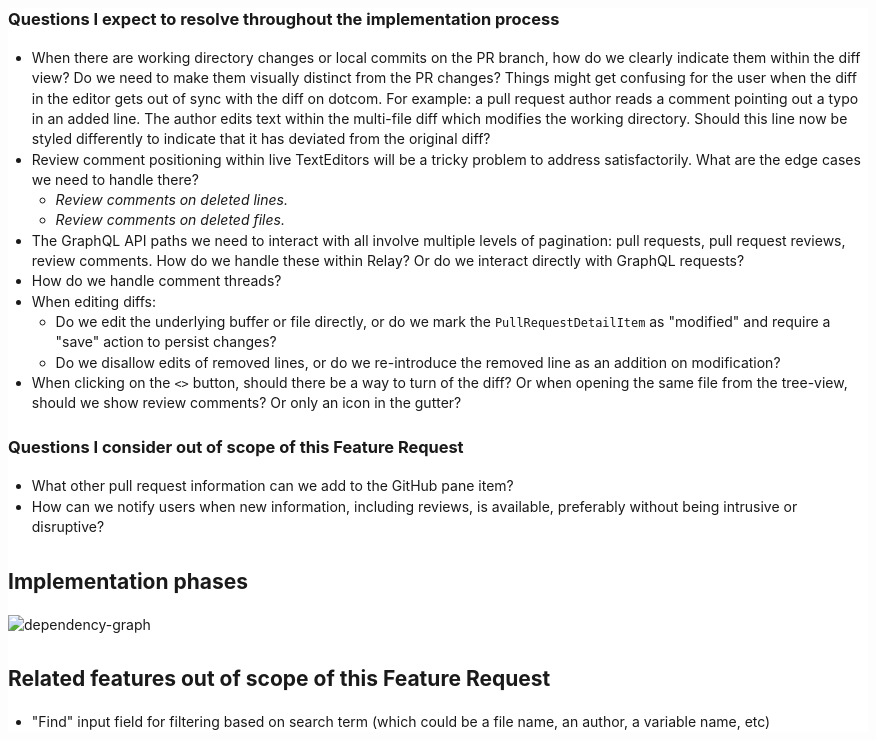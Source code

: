 ### Questions I expect to resolve throughout the implementation process

* When there are working directory changes or local commits on the PR branch, how do we clearly indicate them within the diff view? Do we need to make them visually distinct from the PR changes? Things might get confusing for the user when the diff in the editor gets out of sync with the diff on dotcom. For example: a pull request author reads a comment pointing out a typo in an added line. The author edits text within the multi-file diff which modifies the working directory. Should this line now be styled differently to indicate that it has deviated from the original diff?
* Review comment positioning within live TextEditors will be a tricky problem to address satisfactorily. What are the edge cases we need to handle there?
  * _Review comments on deleted lines._
  * _Review comments on deleted files._
* The GraphQL API paths we need to interact with all involve multiple levels of pagination: pull requests, pull request reviews, review comments. How do we handle these within Relay? Or do we interact directly with GraphQL requests?
* How do we handle comment threads?
* When editing diffs:
  * Do we edit the underlying buffer or file directly, or do we mark the `PullRequestDetailItem` as "modified" and require a "save" action to persist changes?
  * Do we disallow edits of removed lines, or do we re-introduce the removed line as an addition on modification?
* When clicking on the `<>` button, should there be a way to turn of the diff? Or when opening the same file from the tree-view, should we show review comments? Or only an icon in the gutter?

### Questions I consider out of scope of this Feature Request

* What other pull request information can we add to the GitHub pane item?
* How can we notify users when new information, including reviews, is available, preferably without being intrusive or disruptive?

## Implementation phases

![dependency-graph](https://user-images.githubusercontent.com/17565/46475622-019e6a80-c7b4-11e8-9bf5-8223d5c6631f.png)

## Related features out of scope of this Feature Request

* "Find" input field for filtering based on search term (which could be a file name, an author, a variable name, etc)
